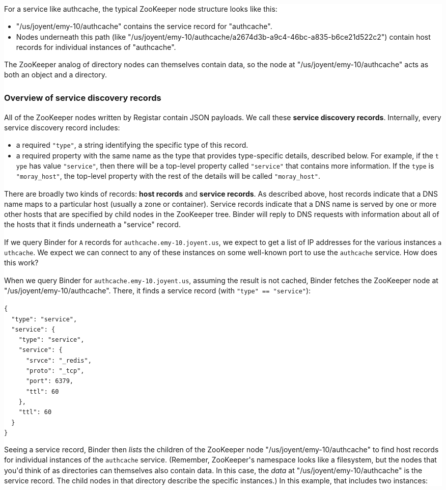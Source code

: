 For a service like authcache, the typical ZooKeeper node structure looks
like this:

* "/us/joyent/emy-10/authcache" contains the service record for "authcache".
* Nodes underneath this path (like
  "/us/joyent/emy-10/authcache/a2674d3b-a9c4-46bc-a835-b6ce21d522c2") contain
  host records for individual instances of "authcache".

The ZooKeeper analog of directory nodes can themselves contain data, so the node
at "/us/joyent/emy-10/authcache" acts as both an object and a directory.

### Overview of service discovery records

All of the ZooKeeper nodes written by Registar contain JSON payloads.  We call
these **service discovery records**.  Internally, every service discovery record
includes:

- a required `"type"`, a string identifying the specific type of this record.
- a required property with the same name as the type that provides type-specific
  details, described below.  For example, if the `type` has value `"service"`,
  then there will be a top-level property called `"service"` that contains more
  information.  If the `type` is `"moray_host"`, the top-level property with the
  rest of the details will be called `"moray_host"`.

There are broadly two kinds of records: **host records** and **service
records**.  As described above, host records indicate that a DNS name maps to a
particular host (usually a zone or container).  Service records indicate that a
DNS name is served by one or more other hosts that are specified by child nodes
in the ZooKeeper tree.  Binder will reply to DNS requests with information about
all of the hosts that it finds underneath a "service" record.

If we query Binder for `A` records for `authcache.emy-10.joyent.us`, we expect
to get a list of IP addresses for the various instances `authcache`.  We expect
we can connect to any of these instances on some well-known port to use the
`authcache` service.  How does this work?

When we query Binder for `authcache.emy-10.joyent.us`, assuming the result is
not cached, Binder fetches the ZooKeeper node at "/us/joyent/emy-10/authcache".
There, it finds a service record (with `"type" == "service"`):

    {
      "type": "service",
      "service": {
        "type": "service",
        "service": {
          "srvce": "_redis",
          "proto": "_tcp",
          "port": 6379,
          "ttl": 60
        },
        "ttl": 60
      }
    }

Seeing a service record, Binder then _lists_ the children of the ZooKeeper node
"/us/joyent/emy-10/authcache" to find host records for individual instances of
the `authcache` service.  (Remember, ZooKeeper's namespace looks like a
filesystem, but the nodes that you'd think of as directories can themselves also
contain data.  In this case, the _data_ at "/us/joyent/emy-10/authcache" is the
service record.  The child nodes in that directory describe the specific
instances.)  In this example, that includes two instances:
